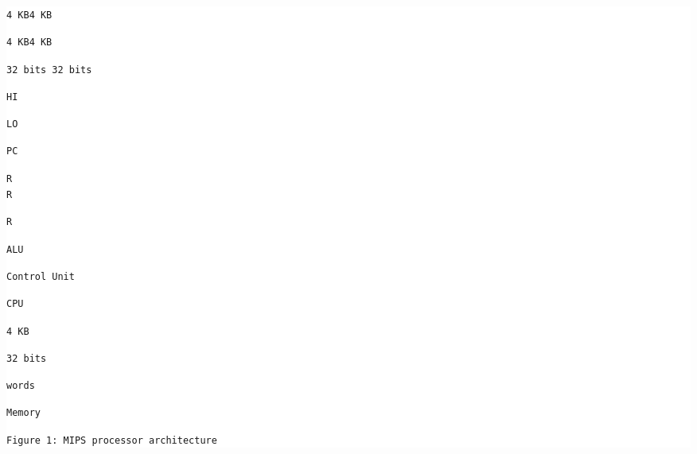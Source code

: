 ```
4 KB4 KB
```

```
4 KB4 KB
```

```
32 bits 32 bits
```

```
HI
```

```
LO
```

```
PC
```

```
R
R
```

```
R
```

```
ALU
```

```
Control Unit
```

```
CPU
```

```
4 KB
```

```
32 bits
```

```
words
```

```
Memory
```

```
Figure 1: MIPS processor architecture
```
